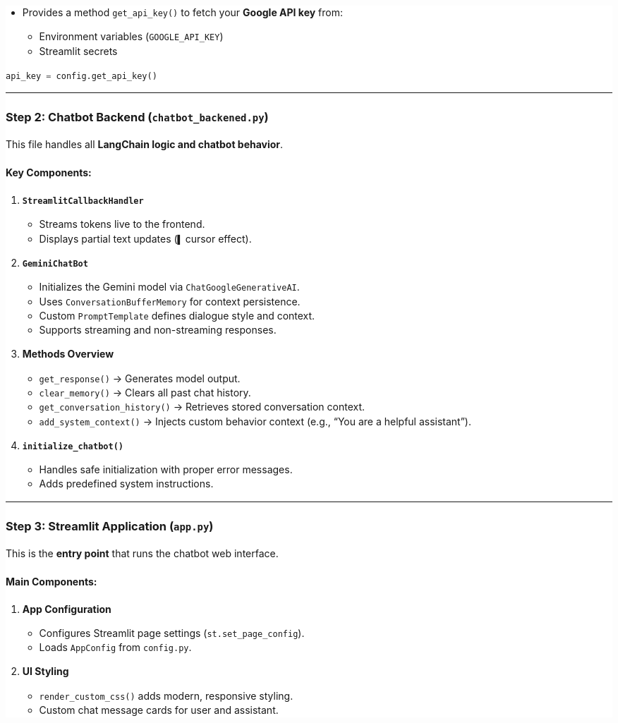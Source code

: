 * Provides a method `get_api_key()` to fetch your **Google API key** from:

  * Environment variables (`GOOGLE_API_KEY`)
  * Streamlit secrets

```python
api_key = config.get_api_key()
```

---

### Step 2: Chatbot Backend (`chatbot_backened.py`)

This file handles all **LangChain logic and chatbot behavior**.

#### Key Components:

1. **`StreamlitCallbackHandler`**

   * Streams tokens live to the frontend.
   * Displays partial text updates (`▌` cursor effect).

2. **`GeminiChatBot`**

   * Initializes the Gemini model via `ChatGoogleGenerativeAI`.
   * Uses `ConversationBufferMemory` for context persistence.
   * Custom `PromptTemplate` defines dialogue style and context.
   * Supports streaming and non-streaming responses.

3. **Methods Overview**

   * `get_response()` → Generates model output.
   * `clear_memory()` → Clears all past chat history.
   * `get_conversation_history()` → Retrieves stored conversation context.
   * `add_system_context()` → Injects custom behavior context (e.g., “You are a helpful assistant”).

4. **`initialize_chatbot()`**

   * Handles safe initialization with proper error messages.
   * Adds predefined system instructions.

---

### Step 3: Streamlit Application (`app.py`)

This is the **entry point** that runs the chatbot web interface.

#### Main Components:

1. **App Configuration**

   * Configures Streamlit page settings (`st.set_page_config`).
   * Loads `AppConfig` from `config.py`.

2. **UI Styling**

   * `render_custom_css()` adds modern, responsive styling.
   * Custom chat message cards for user and assistant.
